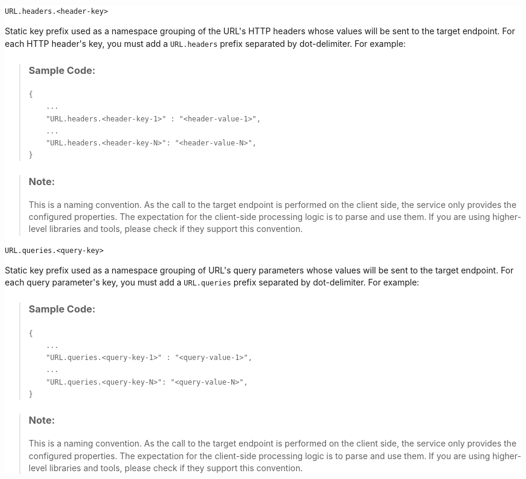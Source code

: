 </td>
</tr>
<tr>
<td valign="top">

`URL.headers.<header-key>`

</td>
<td valign="top">

Static key prefix used as a namespace grouping of the URL's HTTP headers whose values will be sent to the target endpoint. For each HTTP header's key, you must add a `URL.headers` prefix separated by dot-delimiter. For example:

> ### Sample Code:  
> ```
> {
>     ...
>     "URL.headers.<header-key-1>" : "<header-value-1>",
>     ...
>     "URL.headers.<header-key-N>": "<header-value-N>",
> }
> ```

> ### Note:  
> This is a naming convention. As the call to the target endpoint is performed on the client side, the service only provides the configured properties. The expectation for the client-side processing logic is to parse and use them. If you are using higher-level libraries and tools, please check if they support this convention.



</td>
</tr>
<tr>
<td valign="top">

`URL.queries.<query-key>` 

</td>
<td valign="top">

Static key prefix used as a namespace grouping of URL's query parameters whose values will be sent to the target endpoint. For each query parameter's key, you must add a `URL.queries` prefix separated by dot-delimiter. For example:

> ### Sample Code:  
> ```
> {
>     ...
>     "URL.queries.<query-key-1>" : "<query-value-1>",
>     ...
>     "URL.queries.<query-key-N>": "<query-value-N>",
> }
> ```

> ### Note:  
> This is a naming convention. As the call to the target endpoint is performed on the client side, the service only provides the configured properties. The expectation for the client-side processing logic is to parse and use them. If you are using higher-level libraries and tools, please check if they support this convention.

